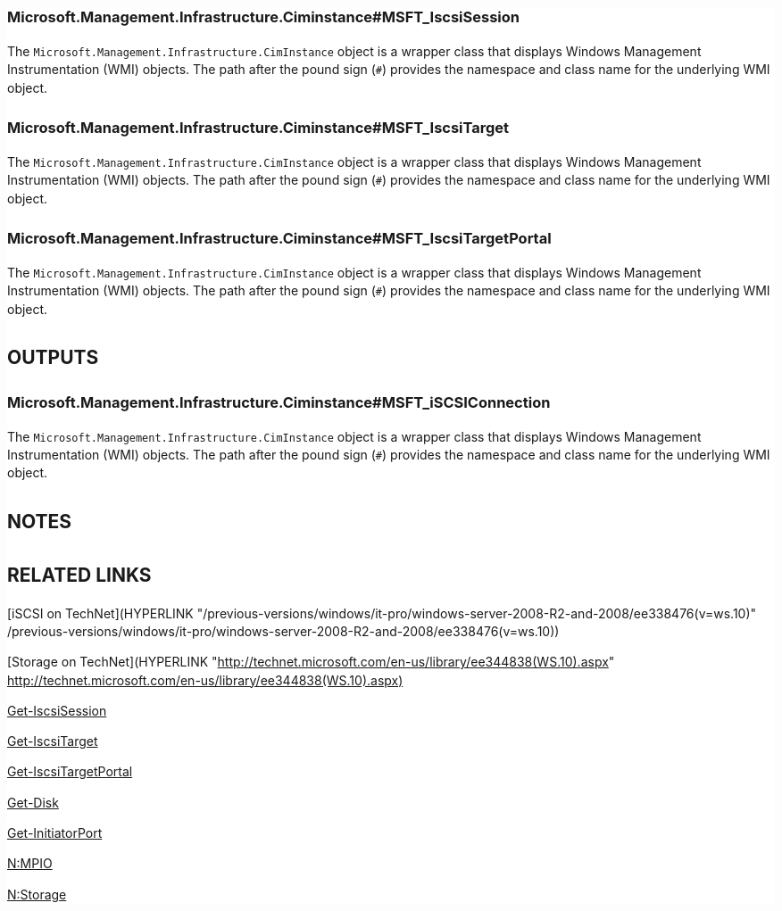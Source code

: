 ### Microsoft.Management.Infrastructure.Ciminstance#MSFT_IscsiSession
The `Microsoft.Management.Infrastructure.CimInstance` object is a wrapper class that displays Windows Management Instrumentation (WMI) objects.
The path after the pound sign (`#`) provides the namespace and class name for the underlying WMI object.

### Microsoft.Management.Infrastructure.Ciminstance#MSFT_IscsiTarget
The `Microsoft.Management.Infrastructure.CimInstance` object is a wrapper class that displays Windows Management Instrumentation (WMI) objects.
The path after the pound sign (`#`) provides the namespace and class name for the underlying WMI object.

### Microsoft.Management.Infrastructure.Ciminstance#MSFT_IscsiTargetPortal
The `Microsoft.Management.Infrastructure.CimInstance` object is a wrapper class that displays Windows Management Instrumentation (WMI) objects.
The path after the pound sign (`#`) provides the namespace and class name for the underlying WMI object.

## OUTPUTS

### Microsoft.Management.Infrastructure.Ciminstance#MSFT_iSCSIConnection
The `Microsoft.Management.Infrastructure.CimInstance` object is a wrapper class that displays Windows Management Instrumentation (WMI) objects.
The path after the pound sign (`#`) provides the namespace and class name for the underlying WMI object.

## NOTES

## RELATED LINKS

[iSCSI on TechNet](HYPERLINK "/previous-versions/windows/it-pro/windows-server-2008-R2-and-2008/ee338476(v=ws.10)" /previous-versions/windows/it-pro/windows-server-2008-R2-and-2008/ee338476(v=ws.10))

[Storage on TechNet](HYPERLINK "http://technet.microsoft.com/en-us/library/ee344838(WS.10).aspx" http://technet.microsoft.com/en-us/library/ee344838(WS.10).aspx)

[Get-IscsiSession](./Get-IscsiSession.md)

[Get-IscsiTarget](./Get-IscsiTarget.md)

[Get-IscsiTargetPortal](./Get-IscsiTargetPortal.md)

[Get-Disk](../Storage2_Cmdlets/Get-Disk.md)

[Get-InitiatorPort](../Storage2_Cmdlets/Get-InitiatorPort.md)

[N:MPIO](00000000-0000-0000-0000-000000000000)

[N:Storage](00000000-0000-0000-0000-000000000000)

